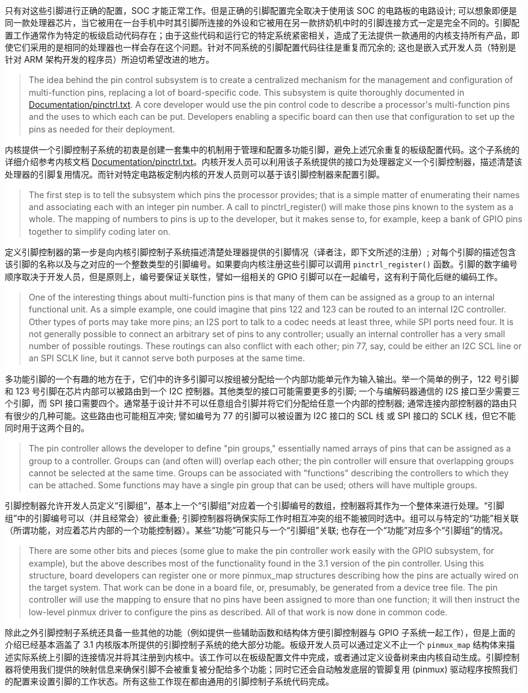 只有对这些引脚进行正确的配置，SOC 才能正常工作。但是正确的引脚配置完全取决于使用该 SOC 的电路板的电路设计; 可以想象即便是同一款处理器芯片，当它被用在一台手机中时其引脚所连接的外设和它被用在另一款挤奶机中时的引脚连接方式一定是完全不同的。引脚配置工作通常作为特定的板级启动代码存在；由于这些代码和运行它的特定系统紧密相关，造成了无法提供一款通用的内核支持所有产品，即使它们采用的是相同的处理器也一样会存在这个问题。针对不同系统的引脚配置代码往往是重复而冗余的; 这也是嵌入式开发人员（特别是针对 ARM 架构开发的程序员）所迫切希望改进的地方。

> The idea behind the pin control subsystem is to create a centralized mechanism for the management and configuration of multi-function pins, replacing a lot of board-specific code. This subsystem is quite thoroughly documented in [Documentation/pinctrl.txt](https://lwn.net/Articles/465077/). A core developer would use the pin control code to describe a processor's multi-function pins and the uses to which each can be put. Developers enabling a specific board can then use that configuration to set up the pins as needed for their deployment.

内核提供一个引脚控制子系统的初衷是创建一套集中的机制用于管理和配置多功能引脚，避免上述冗余重复的板级配置代码。这个子系统的详细介绍参考内核文档 [Documentation/pinctrl.txt](https://lwn.net/Articles/465077/)。内核开发人员可以利用该子系统提供的接口为处理器定义一个引脚控制器，描述清楚该处理器的引脚复用情况。而针对特定电路板定制内核的开发人员则可以基于该引脚控制器来配置引脚。

> The first step is to tell the subsystem which pins the processor provides; that is a simple matter of enumerating their names and associating each with an integer pin number. A call to pinctrl_register() will make those pins known to the system as a whole. The mapping of numbers to pins is up to the developer, but it makes sense to, for example, keep a bank of GPIO pins together to simplify coding later on.

定义引脚控制器的第一步是向内核引脚控制子系统描述清楚处理器提供的引脚情况（译者注，即下文所述的注册）; 对每个引脚的描述包含该引脚的名称以及与之对应的一个整数类型的引脚编号。如果要向内核注册这些引脚可以调用 `pinctrl_register()` 函数。引脚的数字编号顺序取决于开发人员，但是原则上，编号要保证关联性，譬如一组相关的 GPIO 引脚可以在一起编号，这有利于简化后继的编码工作。

> One of the interesting things about multi-function pins is that many of them can be assigned as a group to an internal functional unit. As a simple example, one could imagine that pins 122 and 123 can be routed to an internal I2C controller. Other types of ports may take more pins; an I2S port to talk to a codec needs at least three, while SPI ports need four. It is not generally possible to connect an arbitrary set of pins to any controller; usually an internal controller has a very small number of possible routings. These routings can also conflict with each other; pin 77, say, could be either an I2C SCL line or an SPI SCLK line, but it cannot serve both purposes at the same time.

多功能引脚的一个有趣的地方在于，它们中的许多引脚可以按组被分配给一个内部功能单元作为输入输出。举一个简单的例子，122 号引脚和 123 号引脚在芯片内部可以被路由到一个 I2C 控制器。其他类型的接口可能需要更多的引脚; 一个与编解码器通信的 I2S 接口至少需要三个引脚，而 SPI 接口需要四个。通常基于设计并不可以任意组合引脚并将它们分配给任意一个内部的控制器; 通常连接内部控制器的路由只有很少的几种可能。这些路由也可能相互冲突; 譬如编号为 77 的引脚可以被设置为 I2C 接口的 SCL 线 或 SPI 接口的 SCLK 线，但它不能同时用于这两个目的。

> The pin controller allows the developer to define "pin groups," essentially named arrays of pins that can be assigned as a group to a controller. Groups can (and often will) overlap each other; the pin controller will ensure that overlapping groups cannot be selected at the same time. Groups can be associated with "functions" describing the controllers to which they can be attached. Some functions may have a single pin group that can be used; others will have multiple groups.

引脚控制器允许开发人员定义“引脚组”，基本上一个“引脚组”对应着一个引脚编号的数组，控制器将其作为一个整体来进行处理。“引脚组”中的引脚编号可以（并且经常会）彼此重叠; 引脚控制器将确保实际工作时相互冲突的组不能被同时选中。组可以与特定的“功能”相关联（所谓功能，对应着芯片内部的一个功能控制器）。某些“功能”可能只与一个“引脚组”关联; 也存在一个“功能”对应多个“引脚组”的情况。

> There are some other bits and pieces (some glue to make the pin controller work easily with the GPIO subsystem, for example), but the above describes most of the functionality found in the 3.1 version of the pin controller. Using this structure, board developers can register one or more pinmux_map structures describing how the pins are actually wired on the target system. That work can be done in a board file, or, presumably, be generated from a device tree file. The pin controller will use the mapping to ensure that no pins have been assigned to more than one function; it will then instruct the low-level pinmux driver to configure the pins as described. All of that work is now done in common code.

除此之外引脚控制子系统还具备一些其他的功能（例如提供一些辅助函数和结构体方便引脚控制器与 GPIO 子系统一起工作），但是上面的介绍已经基本涵盖了 3.1 内核版本所提供的引脚控制子系统的绝大部分功能。板级开发人员可以通过定义不止一个 `pinmux_map` 结构体来描述实际系统上引脚的连接情况并将其注册到内核中。该工作可以在板级配置文件中完成，或者通过定义设备树来由内核自动生成。引脚控制器将使用我们提供的映射信息来确保引脚不会被重复被分配给多个功能；同时它还会自动触发底层的管脚复用 (pinmux) 驱动程序按照我们的配置来设置引脚的工作状态。所有这些工作现在都由通用的引脚控制子系统代码完成。
